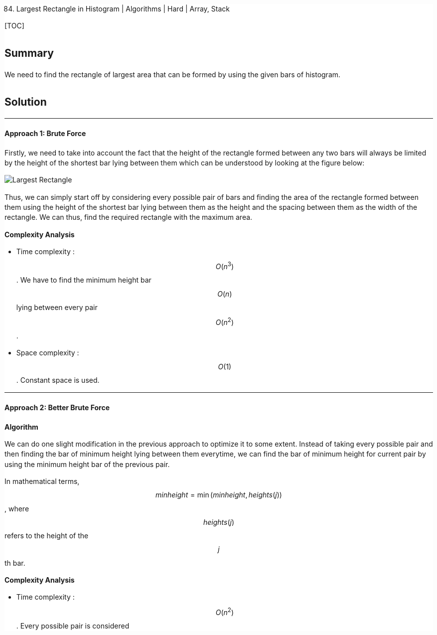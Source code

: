 84. Largest Rectangle in Histogram | Algorithms | Hard | Array, Stack

[TOC]
## Summary

We need to find the rectangle of largest area that can be formed by using the given bars of histogram.

## Solution

---
#### Approach 1: Brute Force

Firstly, we need to take into account the fact that the height of the rectangle
formed between any two bars will always be limited by the height of the shortest
bar lying between them which can be understood by looking at the figure below:

![Largest Rectangle](https://leetcode.com/media/original_images/84_Largest_Rectangle1.PNG)

Thus, we can simply start off by considering every possible
pair of bars and finding the area of the rectangle formed between them using the
height of the shortest bar lying between them as the height
 and the spacing between
them as the width of the rectangle. We can thus, find the required rectangle with the
 maximum area.


 


**Complexity Analysis**

* Time complexity : $$O(n^3)$$. We have to find the minimum height bar $$O(n)$$ lying
between every pair $$O(n^2)$$.

* Space complexity : $$O(1)$$. Constant space is used.


---
#### Approach 2: Better Brute Force

**Algorithm**

We can do one slight modification in the previous approach to optimize it to some extent.
 Instead of taking every possible pair and then finding the bar of minimum height
 lying between them everytime, we can find the bar of minimum height for
 current pair by using the minimum height bar of the previous pair.

In mathematical terms, $$minheight=\min(minheight, heights(j))$$, where $$heights(j)$$
 refers to the height of the $$j$$th bar.


 

**Complexity Analysis**

* Time complexity : $$O(n^2)$$. Every possible pair is considered
